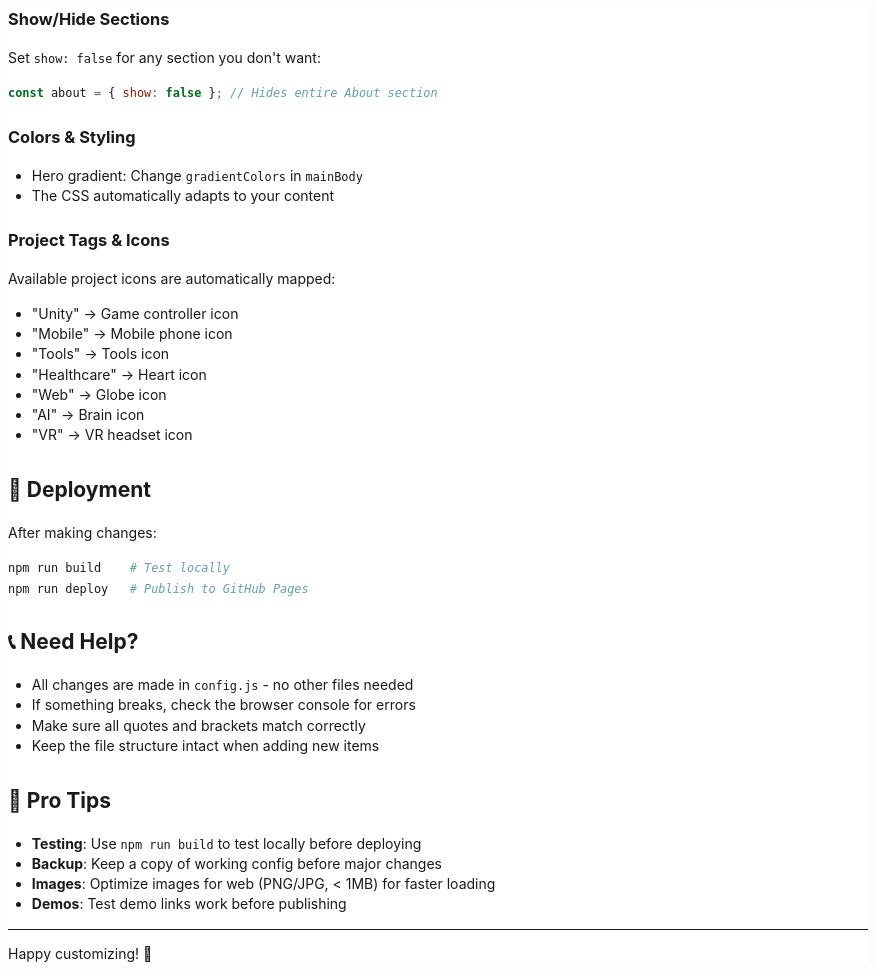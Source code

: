 ### Show/Hide Sections
Set `show: false` for any section you don't want:
```javascript
const about = { show: false }; // Hides entire About section
```

### Colors & Styling
- Hero gradient: Change `gradientColors` in `mainBody`
- The CSS automatically adapts to your content

### Project Tags & Icons
Available project icons are automatically mapped:
- "Unity" → Game controller icon
- "Mobile" → Mobile phone icon  
- "Tools" → Tools icon
- "Healthcare" → Heart icon
- "Web" → Globe icon
- "AI" → Brain icon
- "VR" → VR headset icon

## 🚀 Deployment
After making changes:
```bash
npm run build    # Test locally
npm run deploy   # Publish to GitHub Pages
```

## 📞 Need Help?
- All changes are made in `config.js` - no other files needed
- If something breaks, check the browser console for errors  
- Make sure all quotes and brackets match correctly
- Keep the file structure intact when adding new items

## 🎯 Pro Tips
- **Testing**: Use `npm run build` to test locally before deploying
- **Backup**: Keep a copy of working config before major changes
- **Images**: Optimize images for web (PNG/JPG, < 1MB) for faster loading
- **Demos**: Test demo links work before publishing

---
Happy customizing! 🎉